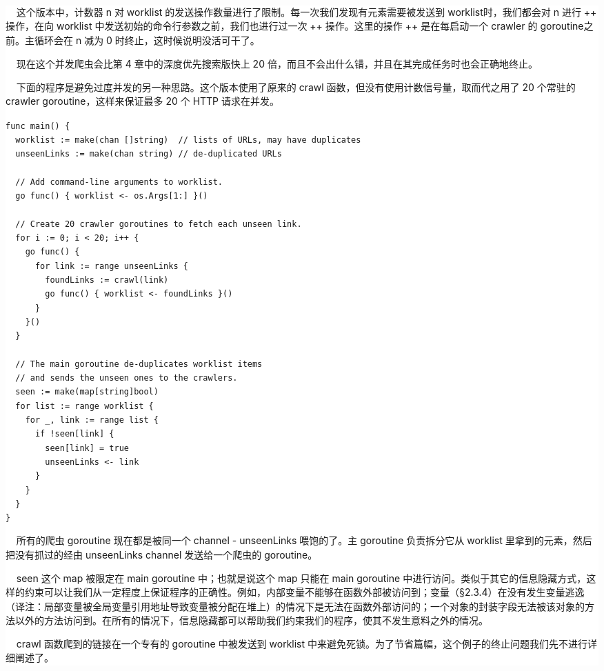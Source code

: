   <p>
  &nbsp;&nbsp;&nbsp;&nbsp;这个版本中，计数器 n 对 worklist 的发送操作数量进行了限制。每一次我们发现有元素需要被发送到 worklist时，我们都会对 n 进行 ++ 操作，在向 worklist 中发送初始的命令行参数之前，我们也进行过一次 ++ 操作。这里的操作 ++ 是在每启动一个 crawler 的 goroutine之前。主循环会在 n 减为 0 时终止，这时候说明没活可干了。

  <p>
  &nbsp;&nbsp;&nbsp;&nbsp;现在这个并发爬虫会比第 4 章中的深度优先搜索版快上 20 倍，而且不会出什么错，并且在其完成任务时也会正确地终止。

  <p>
  &nbsp;&nbsp;&nbsp;&nbsp;下面的程序是避免过度并发的另一种思路。这个版本使用了原来的 crawl 函数，但没有使用计数信号量，取而代之用了 20 个常驻的 crawler goroutine，这样来保证最多 20 个 HTTP 请求在并发。

  ```golang
  func main() {
    worklist := make(chan []string)  // lists of URLs, may have duplicates
    unseenLinks := make(chan string) // de-duplicated URLs

    // Add command-line arguments to worklist.
    go func() { worklist <- os.Args[1:] }()

    // Create 20 crawler goroutines to fetch each unseen link.
    for i := 0; i < 20; i++ {
      go func() {
        for link := range unseenLinks {
          foundLinks := crawl(link)
          go func() { worklist <- foundLinks }()
        }
      }()
    }

    // The main goroutine de-duplicates worklist items
    // and sends the unseen ones to the crawlers.
    seen := make(map[string]bool)
    for list := range worklist {
      for _, link := range list {
        if !seen[link] {
          seen[link] = true
          unseenLinks <- link
        }
      }
    }
  }
  ```

  <p>
  &nbsp;&nbsp;&nbsp;&nbsp;所有的爬虫 goroutine 现在都是被同一个 channel - unseenLinks 喂饱的了。主 goroutine 负责拆分它从 worklist 里拿到的元素，然后把没有抓过的经由 unseenLinks channel 发送给一个爬虫的 goroutine。
  
  <p>
  &nbsp;&nbsp;&nbsp;&nbsp;seen 这个 map 被限定在 main goroutine 中；也就是说这个 map 只能在 main goroutine 中进行访问。类似于其它的信息隐藏方式，这样的约束可以让我们从一定程度上保证程序的正确性。例如，内部变量不能够在函数外部被访问到；变量（§2.3.4）在没有发生变量逃逸（译注：局部变量被全局变量引用地址导致变量被分配在堆上）的情况下是无法在函数外部访问的；一个对象的封装字段无法被该对象的方法以外的方法访问到。在所有的情况下，信息隐藏都可以帮助我们约束我们的程序，使其不发生意料之外的情况。

  <p>
  &nbsp;&nbsp;&nbsp;&nbsp;crawl 函数爬到的链接在一个专有的 goroutine 中被发送到 worklist 中来避免死锁。为了节省篇幅，这个例子的终止问题我们先不进行详细阐述了。
</div>
